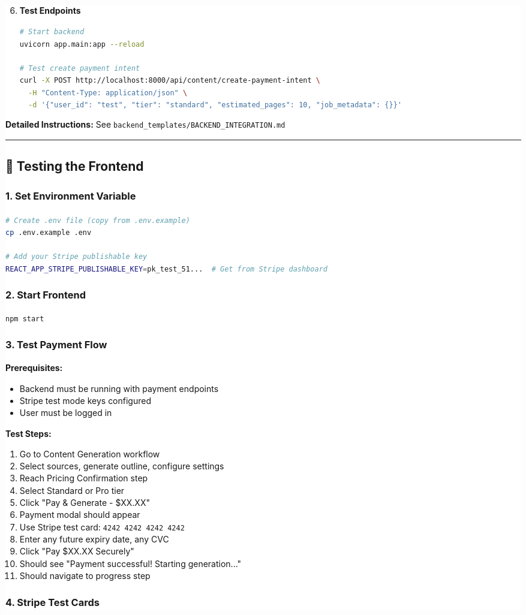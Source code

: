 6. **Test Endpoints**
   ```bash
   # Start backend
   uvicorn app.main:app --reload

   # Test create payment intent
   curl -X POST http://localhost:8000/api/content/create-payment-intent \
     -H "Content-Type: application/json" \
     -d '{"user_id": "test", "tier": "standard", "estimated_pages": 10, "job_metadata": {}}'
   ```

**Detailed Instructions:** See `backend_templates/BACKEND_INTEGRATION.md`

---

## 🧪 Testing the Frontend

### 1. Set Environment Variable
```bash
# Create .env file (copy from .env.example)
cp .env.example .env

# Add your Stripe publishable key
REACT_APP_STRIPE_PUBLISHABLE_KEY=pk_test_51...  # Get from Stripe dashboard
```

### 2. Start Frontend
```bash
npm start
```

### 3. Test Payment Flow

**Prerequisites:**
- Backend must be running with payment endpoints
- Stripe test mode keys configured
- User must be logged in

**Test Steps:**
1. Go to Content Generation workflow
2. Select sources, generate outline, configure settings
3. Reach Pricing Confirmation step
4. Select Standard or Pro tier
5. Click "Pay & Generate - $XX.XX"
6. Payment modal should appear
7. Use Stripe test card: `4242 4242 4242 4242`
8. Enter any future expiry date, any CVC
9. Click "Pay $XX.XX Securely"
10. Should see "Payment successful! Starting generation..."
11. Should navigate to progress step

### 4. Stripe Test Cards
